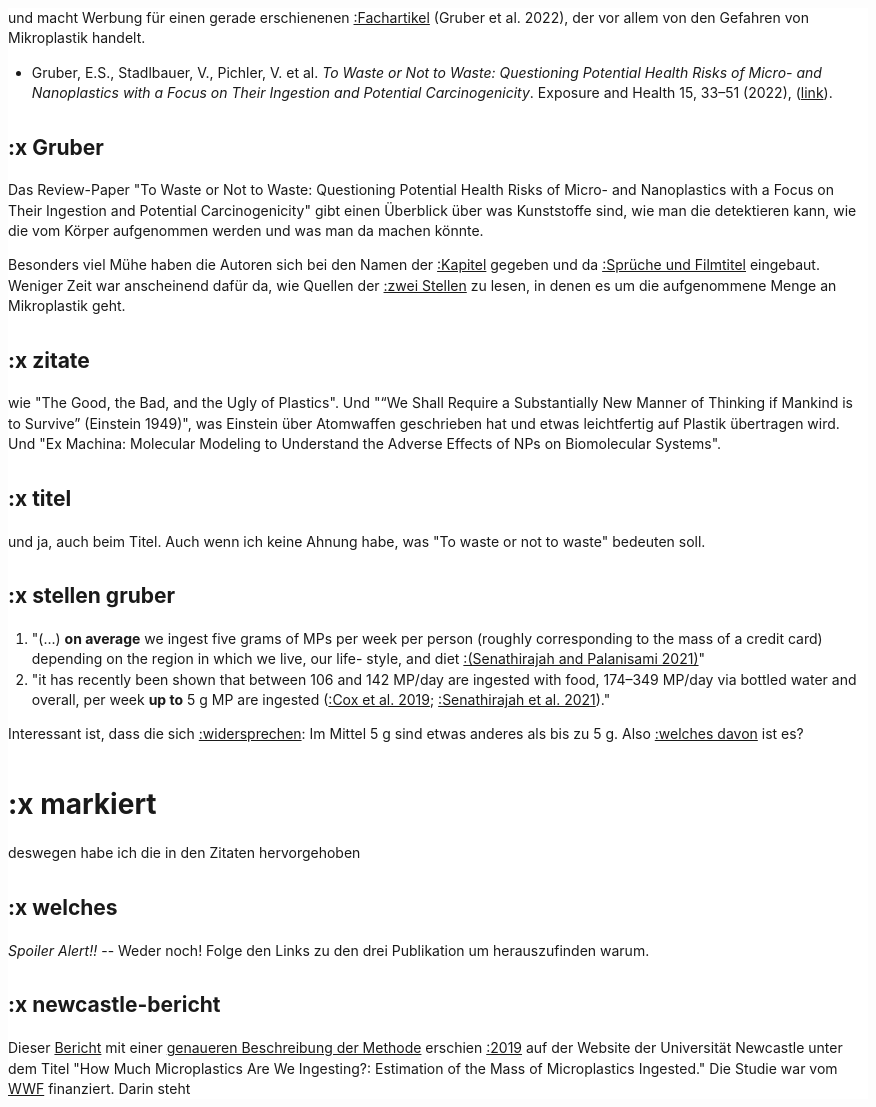 und macht Werbung für einen gerade erschienenen [:Fachartikel](#gruber) (Gruber et al. 2022), der vor allem von den Gefahren von Mikroplastik handelt.

* Gruber, E.S., Stadlbauer, V., Pichler, V. et al. *To Waste or Not to Waste: Questioning Potential Health Risks of Micro- and Nanoplastics with a Focus on Their Ingestion and Potential Carcinogenicity*. Exposure and Health 15, 33–51 (2022), ([link](https://doi.org/10.1007/s12403-022-00470-8)).

## :x Gruber

Das Review-Paper "To Waste or Not to Waste: Questioning Potential Health Risks of Micro- and Nanoplastics with a Focus on Their Ingestion and Potential Carcinogenicity" gibt einen Überblick über was Kunststoffe sind, wie man die detektieren kann, wie die vom Körper aufgenommen werden und was man da machen könnte.

Besonders viel Mühe haben die Autoren sich bei den Namen der [:Kapitel](#titel) gegeben und da [:Sprüche und Filmtitel](#zitate) eingebaut. Weniger Zeit war anscheinend dafür da, wie Quellen der [:zwei Stellen](#stellengruber) zu lesen, in denen es um die aufgenommene Menge an Mikroplastik geht.

## :x zitate
wie "The Good, the Bad, and the Ugly of Plastics". Und "“We Shall Require a Substantially New Manner of Thinking if Mankind is to Survive” (Einstein 1949)", was Einstein über Atomwaffen geschrieben hat und etwas leichtfertig auf Plastik übertragen wird. Und "Ex Machina: Molecular Modeling to Understand the Adverse Effects of NPs on Biomolecular Systems".

## :x titel
und ja, auch beim Titel. Auch wenn ich keine Ahnung habe, was "To waste or not to waste" bedeuten soll. 

## :x stellen gruber
1. "(...) **on average** we ingest five grams of MPs per week per person (roughly corresponding to the mass of a credit card) depending on the region in which we live, our life- style, and diet [:(Senathirajah and Palanisami 2021)](#newcastle-bericht)"
2. "it has recently been shown that between 106 and 142 MP/day are ingested with food, 174–349 MP/day via bottled water and overall, per week **up to** 5 g MP are ingested ([:Cox et al. 2019](#cox-2019); [:Senathirajah et al. 2021](#sen-2021))."

Interessant ist, dass die sich [:widersprechen](#markiert): Im Mittel 5 g sind etwas anderes als bis zu 5 g. Also [:welches davon](#welches) ist es?

# :x markiert
deswegen habe ich die in den Zitaten hervorgehoben


## :x welches
*Spoiler Alert!!* -- Weder noch! Folge den Links zu den drei Publikation um herauszufinden warum.

## :x newcastle-bericht

Dieser [Bericht](https://www.newcastle.edu.au/newsroom/featured/plastic-ingestion-by-people-could-be-equating-to-a-credit-card-a-week) mit einer [genaueren Beschreibung der Methode](https://www.newcastle.edu.au/newsroom/featured/plastic-ingestion-by-people-could-be-equating-to-a-credit-card-a-week/how-much-microplastics-are-we-ingesting-estimation-of-the-mass-of-microplastics-ingested) erschien [:2019](#year-newcastle) auf der Website der Universität Newcastle unter dem Titel "How Much Microplastics Are We Ingesting?: Estimation of the Mass of Microplastics Ingested." Die Studie war vom [WWF](https://wwf.panda.org) finanziert.  Darin steht
